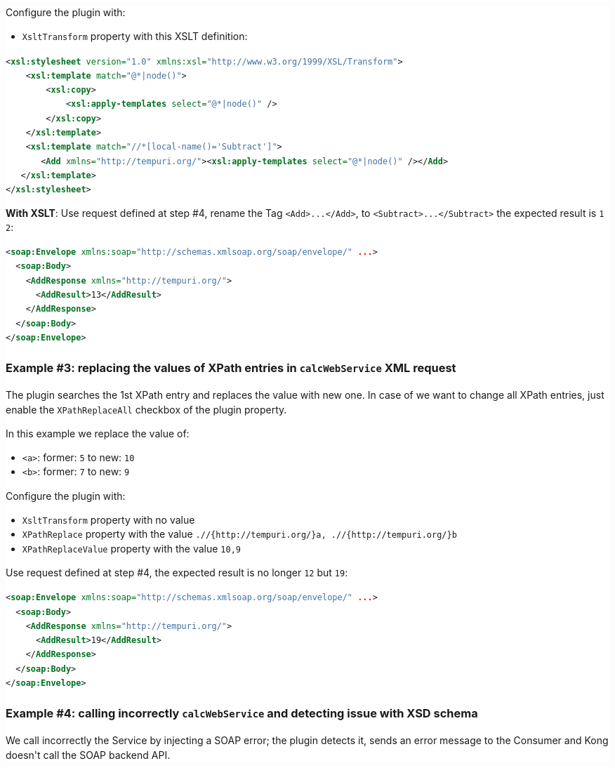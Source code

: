 Configure the plugin with:
- ```XsltTransform``` property with this XSLT definition:
```xml
<xsl:stylesheet version="1.0" xmlns:xsl="http://www.w3.org/1999/XSL/Transform">
    <xsl:template match="@*|node()">
        <xsl:copy>
            <xsl:apply-templates select="@*|node()" />
        </xsl:copy>
    </xsl:template>
    <xsl:template match="//*[local-name()='Subtract']">
       <Add xmlns="http://tempuri.org/"><xsl:apply-templates select="@*|node()" /></Add>
   </xsl:template>
</xsl:stylesheet>
```
**With XSLT**: Use request defined at step #4, rename the Tag ```<Add>...</Add>```, to ```<Subtract>...</Subtract>``` the expected result is ```12```:
```xml
<soap:Envelope xmlns:soap="http://schemas.xmlsoap.org/soap/envelope/" ...>
  <soap:Body>
    <AddResponse xmlns="http://tempuri.org/">
      <AddResult>13</AddResult>
    </AddResponse>
  </soap:Body>
</soap:Envelope>
```

### Example #3: replacing the values of XPath entries in ```calcWebService``` XML request
The plugin searches the 1st XPath entry and replaces the value with new one. In case of we want to change all XPath entries, just enable the ```XPathReplaceAll``` checkbox of the plugin property.

In this example we replace the value of:
- ```<a>```: former: ```5``` to new: ```10```
- ```<b>```: former: ```7``` to new: ```9```

Configure the plugin with:
- ```XsltTransform``` property with no value
- ```XPathReplace``` property with the value 
```.//{http://tempuri.org/}a, .//{http://tempuri.org/}b```
- ```XPathReplaceValue``` property with the value 
```10,9```

Use request defined at step #4, the expected result is no longer ```12``` but ```19```:
```xml
<soap:Envelope xmlns:soap="http://schemas.xmlsoap.org/soap/envelope/" ...>
  <soap:Body>
    <AddResponse xmlns="http://tempuri.org/">
      <AddResult>19</AddResult>
    </AddResponse>
  </soap:Body>
</soap:Envelope>
```

### Example #4: calling incorrectly ```calcWebService``` and detecting issue with XSD schema
We call incorrectly the Service by injecting a SOAP error; the plugin detects it, sends an error message to the Consumer and Kong doesn't call the SOAP backend API.

